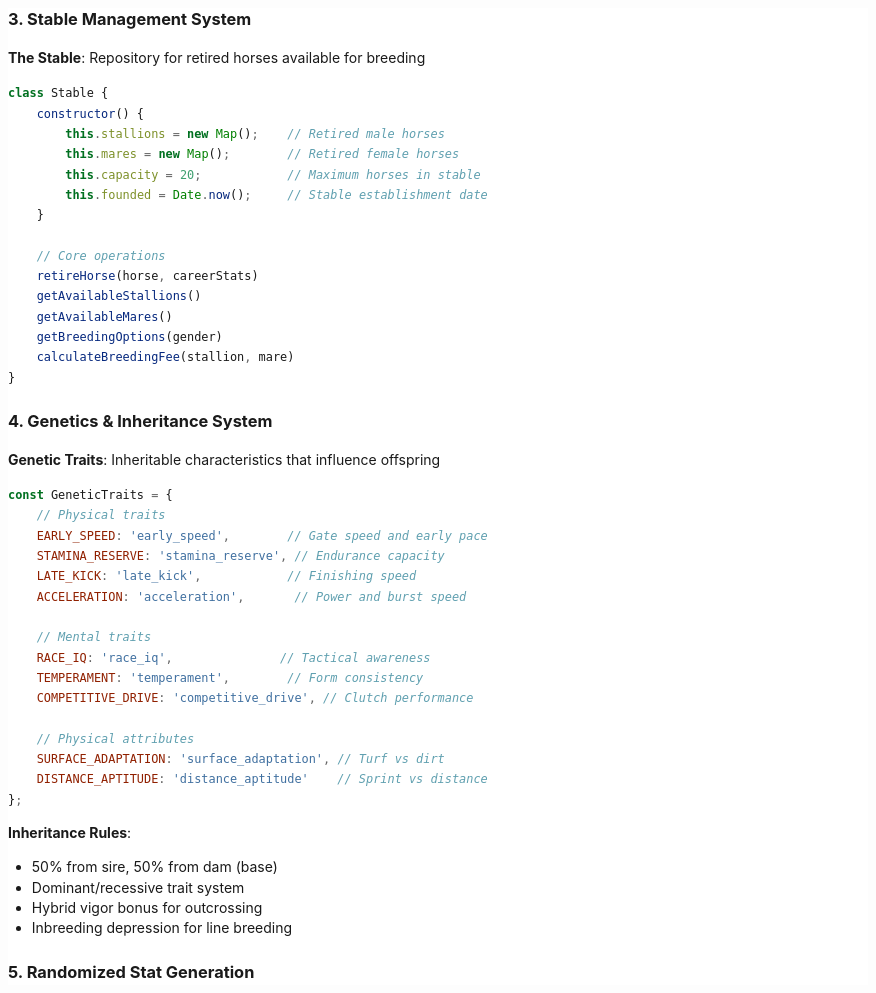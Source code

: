### 3. Stable Management System

**The Stable**: Repository for retired horses available for breeding

```javascript
class Stable {
    constructor() {
        this.stallions = new Map();    // Retired male horses
        this.mares = new Map();        // Retired female horses
        this.capacity = 20;            // Maximum horses in stable
        this.founded = Date.now();     // Stable establishment date
    }
    
    // Core operations
    retireHorse(horse, careerStats)
    getAvailableStallions()
    getAvailableMares()  
    getBreedingOptions(gender)
    calculateBreedingFee(stallion, mare)
}
```

### 4. Genetics & Inheritance System

**Genetic Traits**: Inheritable characteristics that influence offspring

```javascript
const GeneticTraits = {
    // Physical traits
    EARLY_SPEED: 'early_speed',        // Gate speed and early pace
    STAMINA_RESERVE: 'stamina_reserve', // Endurance capacity
    LATE_KICK: 'late_kick',            // Finishing speed
    ACCELERATION: 'acceleration',       // Power and burst speed
    
    // Mental traits  
    RACE_IQ: 'race_iq',               // Tactical awareness
    TEMPERAMENT: 'temperament',        // Form consistency
    COMPETITIVE_DRIVE: 'competitive_drive', // Clutch performance
    
    // Physical attributes
    SURFACE_ADAPTATION: 'surface_adaptation', // Turf vs dirt
    DISTANCE_APTITUDE: 'distance_aptitude'    // Sprint vs distance
};
```

**Inheritance Rules**:
- 50% from sire, 50% from dam (base)
- Dominant/recessive trait system
- Hybrid vigor bonus for outcrossing
- Inbreeding depression for line breeding

### 5. Randomized Stat Generation
